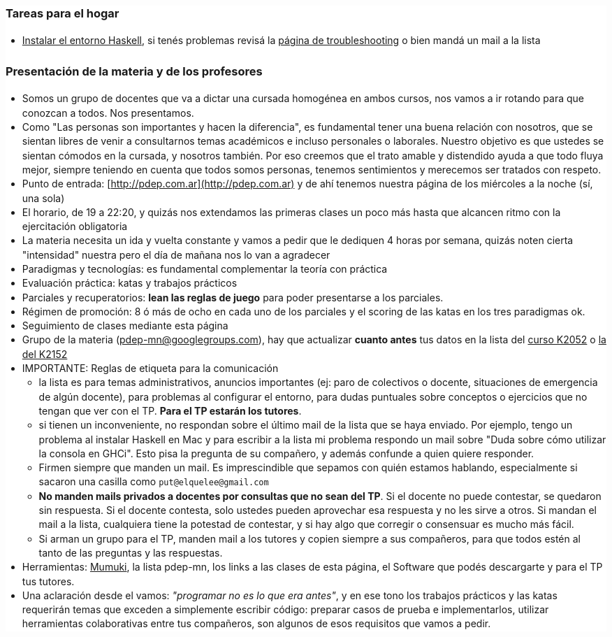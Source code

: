 ### Tareas para el hogar

- [Instalar el entorno Haskell](./haskell/entorno.md), si tenés problemas revisá la [página de troubleshooting](./haskell/troubleshooting.md) o bien mandá un mail a la lista

### Presentación de la materia y de los profesores

- Somos un grupo de docentes que va a dictar una cursada homogénea en ambos cursos, nos vamos a ir rotando para que conozcan a todos. Nos presentamos.
- Como "Las personas son importantes y hacen la diferencia", es fundamental tener una buena relación con nosotros, que se sientan libres de venir a consultarnos temas académicos e incluso personales o laborales. Nuestro objetivo es que ustedes se sientan cómodos en la cursada, y nosotros también. Por eso creemos que el trato amable y distendido ayuda a que todo fluya mejor, siempre teniendo en cuenta que todos somos personas, tenemos sentimientos y merecemos ser tratados con respeto.
- Punto de entrada: [http://pdep.com.ar](http://pdep.com.ar) y de ahí tenemos nuestra página de los miércoles a la noche (sí, una sola)
- El horario, de 19 a 22:20, y quizás nos extendamos las primeras clases un poco más hasta que alcancen ritmo con la ejercitación obligatoria
- La materia necesita un ida y vuelta constante y vamos a pedir que le dediquen 4 horas por semana, quizás noten cierta "intensidad" nuestra pero el día de mañana nos lo van a agradecer
- Paradigmas y tecnologías: es fundamental complementar la teoría con práctica
- Evaluación práctica: katas y trabajos prácticos
- Parciales y recuperatorios: **lean las reglas de juego** para poder presentarse a los parciales.
- Régimen de promoción: 8 ó más de ocho en cada uno de los parciales y el scoring de las katas en los tres paradigmas ok.
- Seguimiento de clases mediante esta página
- Grupo de la materia (pdep-mn@googlegroups.com), hay que actualizar **cuanto antes** tus datos en la lista del [curso K2052](https://docs.google.com/spreadsheets/d/1h3zS_0IiAgVzw2p-A2X4dVUgVcDozZVXQXGN4hES3Qg/edit) o [la del K2152](https://docs.google.com/spreadsheets/d/1jRJOhhPgLrPJniDmLZSvspT36MKfA8WwAs0SEI1Rb7M/edit#gid=0)
- IMPORTANTE: Reglas de etiqueta para la comunicación
  - la lista es para temas administrativos, anuncios importantes (ej: paro de colectivos o docente, situaciones de emergencia de algún docente), para problemas al configurar el entorno, para dudas puntuales sobre conceptos o ejercicios que no tengan que ver con el TP. **Para el TP estarán los tutores**.
  - si tienen un inconveniente, no respondan sobre el último mail de la lista que se haya enviado. Por ejemplo, tengo un problema al instalar Haskell en Mac y para escribir a la lista mi problema respondo un mail sobre "Duda sobre cómo utilizar la consola en GHCi". Esto pisa la pregunta de su compañero, y además confunde a quien quiere responder.
  - Firmen siempre que manden un mail. Es imprescindible que sepamos con quién estamos hablando, especialmente si sacaron una casilla como `put@elquelee@gmail.com`
  - **No manden mails privados a docentes por consultas que no sean del TP**. Si el docente no puede contestar, se quedaron sin respuesta. Si el docente contesta, solo ustedes pueden aprovechar esa respuesta y no les sirve a otros. Si mandan el mail a la lista, cualquiera tiene la potestad de contestar, y si hay algo que corregir o consensuar es mucho más fácil.
  - Si arman un grupo para el TP, manden mail a los tutores y copien siempre a sus compañeros, para que todos estén al tanto de las preguntas y las respuestas.
- Herramientas: [Mumuki](https://mumuki.io/home/), la lista pdep-mn, los links a las clases de esta página, el Software que podés descargarte y para el TP tus tutores.
- Una aclaración desde el vamos: _"programar no es lo que era antes"_, y en ese tono los trabajos prácticos y las katas requerirán temas que exceden a simplemente escribir código: preparar casos de prueba e implementarlos, utilizar herramientas colaborativas entre tus compañeros, son algunos de esos requisitos que vamos a pedir.
